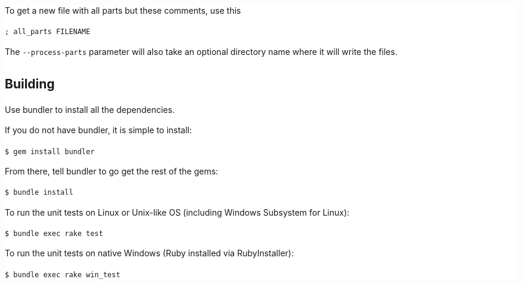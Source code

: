 To get a new file with all parts but these comments, use this

    ; all_parts FILENAME
    
The `--process-parts` parameter will also take an optional directory name where it
will write the files.

## Building

Use bundler to install all the dependencies.

If you do not have bundler, it is simple to install:

```
$ gem install bundler
```

From there, tell bundler to go get the rest of the gems:

```
$ bundle install
```

To run the unit tests on Linux or Unix-like OS (including Windows Subsystem for Linux):

```
$ bundle exec rake test
````
To run the unit tests on native Windows (Ruby installed via RubyInstaller):

```
$ bundle exec rake win_test
````
